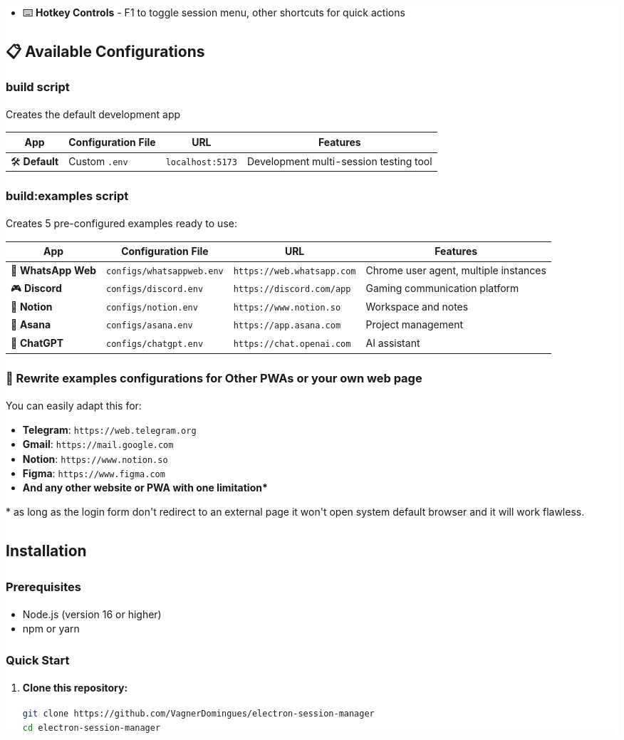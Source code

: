 - ⌨️ **Hotkey Controls** - F1 to toggle session menu, other shortcuts for quick actions

## 📋 Available Configurations

### build script
Creates the default development app

| App | Configuration File | URL | Features |
|-----|-------------------|-----|----------|
| 🛠️ **Default** | Custom `.env` | `localhost:5173` | Development multi-session testing tool |

### build:examples script
Creates 5 pre-configured examples ready to use:

| App | Configuration File | URL | Features |
|-----|-------------------|-----|----------|
| 💬 **WhatsApp Web** | `configs/whatsappweb.env` | `https://web.whatsapp.com` | Chrome user agent, multiple instances |
| 🎮 **Discord** | `configs/discord.env` | `https://discord.com/app` | Gaming communication platform |
| 📝 **Notion** | `configs/notion.env` | `https://www.notion.so` | Workspace and notes |
| 📱 **Asana** | `configs/asana.env` | `https://app.asana.com` | Project management |
| 🤖 **ChatGPT** | `configs/chatgpt.env` | `https://chat.openai.com` | AI assistant |

### 📱 Rewrite examples configurations for Other PWAs or your own web page

You can easily adapt this for:

- **Telegram**: `https://web.telegram.org`
- **Gmail**: `https://mail.google.com`
- **Notion**: `https://www.notion.so`
- **Figma**: `https://www.figma.com`
- **And any other website or PWA with one limitation\***

\* as long as the login form don't redirect to an external page it won't open system default browser and it will work flawless.

## Installation

### Prerequisites

- Node.js (version 16 or higher)
- npm or yarn

### Quick Start

1. **Clone this repository:**
   ```bash
   git clone https://github.com/VagnerDomingues/electron-session-manager
   cd electron-session-manager
   ```
